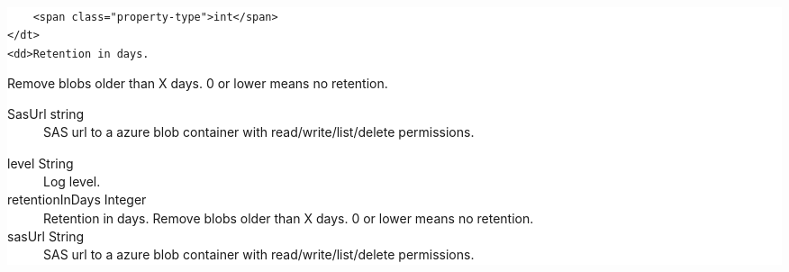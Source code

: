         <span class="property-type">int</span>
    </dt>
    <dd>Retention in days.
Remove blobs older than X days.
0 or lower means no retention.</dd><dt class="property-optional"
            title="Optional">
        <span id="sasurl_go">
<a data-swiftype-name="resource-property" data-swiftype-type="text" href="#sasurl_go" style="color: inherit; text-decoration: inherit;">Sas<wbr>Url</a>
</span>
        <span class="property-indicator"></span>
        <span class="property-type">string</span>
    </dt>
    <dd>SAS url to a azure blob container with read/write/list/delete permissions.</dd></dl>
</pulumi-choosable>
</div>

<div>
<pulumi-choosable type="language" values="java">
<dl class="resources-properties"><dt class="property-optional"
            title="Optional">
        <span id="level_java">
<a data-swiftype-name="resource-property" data-swiftype-type="text" href="#level_java" style="color: inherit; text-decoration: inherit;">level</a>
</span>
        <span class="property-indicator"></span>
        <span class="property-type">String</span>
    </dt>
    <dd>Log level.</dd><dt class="property-optional"
            title="Optional">
        <span id="retentionindays_java">
<a data-swiftype-name="resource-property" data-swiftype-type="text" href="#retentionindays_java" style="color: inherit; text-decoration: inherit;">retention<wbr>In<wbr>Days</a>
</span>
        <span class="property-indicator"></span>
        <span class="property-type">Integer</span>
    </dt>
    <dd>Retention in days.
Remove blobs older than X days.
0 or lower means no retention.</dd><dt class="property-optional"
            title="Optional">
        <span id="sasurl_java">
<a data-swiftype-name="resource-property" data-swiftype-type="text" href="#sasurl_java" style="color: inherit; text-decoration: inherit;">sas<wbr>Url</a>
</span>
        <span class="property-indicator"></span>
        <span class="property-type">String</span>
    </dt>
    <dd>SAS url to a azure blob container with read/write/list/delete permissions.</dd></dl>
</pulumi-choosable>
</div>
